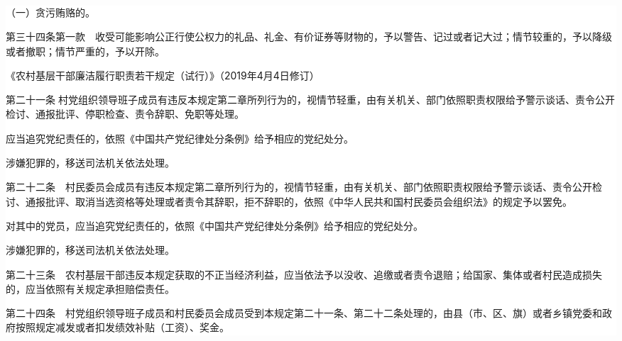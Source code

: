 （一）贪污贿赂的。

第三十四条第一款　收受可能影响公正行使公权力的礼品、礼金、有价证券等财物的，予以警告、记过或者记大过；情节较重的，予以降级或者撤职；情节严重的，予以开除。

《农村基层干部廉洁履行职责若干规定（试行）》（2019年4月4日修订）

第二十一条
村党组织领导班子成员有违反本规定第二章所列行为的，视情节轻重，由有关机关、部门依照职责权限给予警示谈话、责令公开检讨、通报批评、停职检查、责令辞职、免职等处理。

应当追究党纪责任的，依照《中国共产党纪律处分条例》给予相应的党纪处分。

涉嫌犯罪的，移送司法机关依法处理。

第二十二条　村民委员会成员有违反本规定第二章所列行为的，视情节轻重，由有关机关、部门依照职责权限给予警示谈话、责令公开检讨、通报批评、取消当选资格等处理或者责令其辞职，拒不辞职的，依照《中华人民共和国村民委员会组织法》的规定予以罢免。

对其中的党员，应当追究党纪责任的，依照《中国共产党纪律处分条例》给予相应的党纪处分。

涉嫌犯罪的，移送司法机关依法处理。

第二十三条　农村基层干部违反本规定获取的不正当经济利益，应当依法予以没收、追缴或者责令退赔；给国家、集体或者村民造成损失的，应当依照有关规定承担赔偿责任。

第二十四条　村党组织领导班子成员和村民委员会成员受到本规定第二十一条、第二十二条处理的，由县（市、区、旗）或者乡镇党委和政府按照规定减发或者扣发绩效补贴（工资）、奖金。
